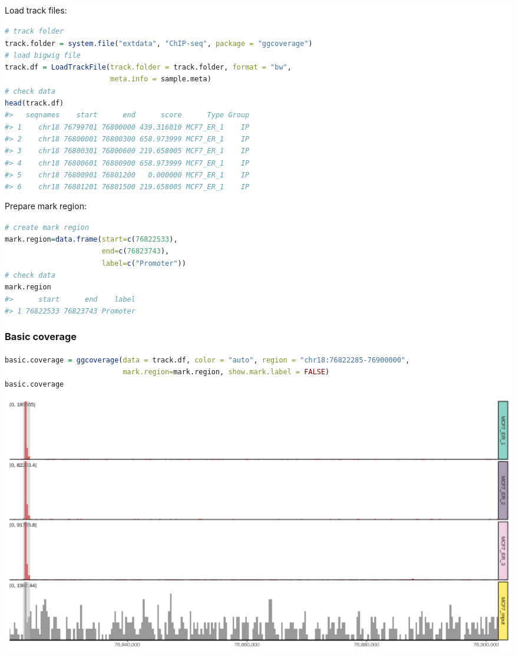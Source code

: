 Load track files:

``` r
# track folder
track.folder = system.file("extdata", "ChIP-seq", package = "ggcoverage")
# load bigwig file
track.df = LoadTrackFile(track.folder = track.folder, format = "bw",
                         meta.info = sample.meta)
# check data
head(track.df)
#>   seqnames    start      end      score      Type Group
#> 1    chr18 76799701 76800000 439.316010 MCF7_ER_1    IP
#> 2    chr18 76800001 76800300 658.973999 MCF7_ER_1    IP
#> 3    chr18 76800301 76800600 219.658005 MCF7_ER_1    IP
#> 4    chr18 76800601 76800900 658.973999 MCF7_ER_1    IP
#> 5    chr18 76800901 76801200   0.000000 MCF7_ER_1    IP
#> 6    chr18 76801201 76801500 219.658005 MCF7_ER_1    IP
```

Prepare mark region:

``` r
# create mark region
mark.region=data.frame(start=c(76822533),
                       end=c(76823743),
                       label=c("Promoter"))
# check data
mark.region
#>      start      end    label
#> 1 76822533 76823743 Promoter
```

### Basic coverage

``` r
basic.coverage = ggcoverage(data = track.df, color = "auto", region = "chr18:76822285-76900000", 
                            mark.region=mark.region, show.mark.label = FALSE)
basic.coverage
```

<img src="man/figures/README-basic_coverage_chip-1.png" width="100%" style="display: block; margin: auto;" />
